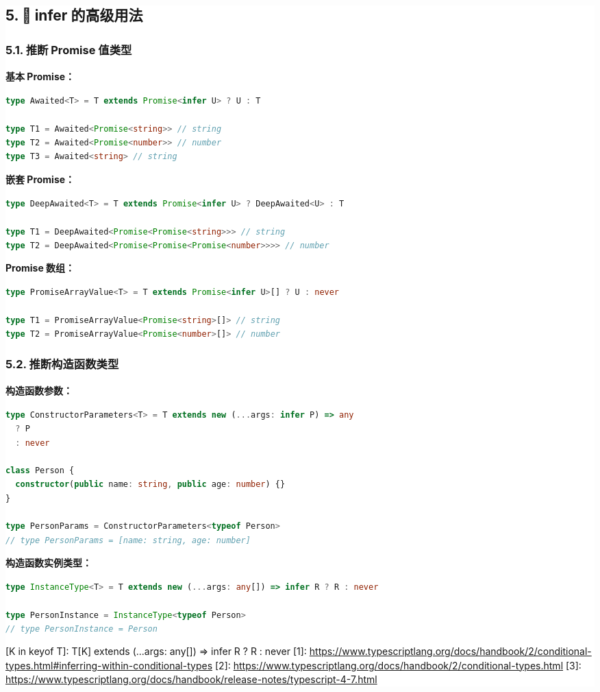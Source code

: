 ## 5. 🤔 infer 的高级用法

### 5.1. 推断 Promise 值类型

**基本 Promise：**

```typescript
type Awaited<T> = T extends Promise<infer U> ? U : T

type T1 = Awaited<Promise<string>> // string
type T2 = Awaited<Promise<number>> // number
type T3 = Awaited<string> // string
```

**嵌套 Promise：**

```typescript
type DeepAwaited<T> = T extends Promise<infer U> ? DeepAwaited<U> : T

type T1 = DeepAwaited<Promise<Promise<string>>> // string
type T2 = DeepAwaited<Promise<Promise<Promise<number>>>> // number
```

**Promise 数组：**

```typescript
type PromiseArrayValue<T> = T extends Promise<infer U>[] ? U : never

type T1 = PromiseArrayValue<Promise<string>[]> // string
type T2 = PromiseArrayValue<Promise<number>[]> // number
```

### 5.2. 推断构造函数类型

**构造函数参数：**

```typescript
type ConstructorParameters<T> = T extends new (...args: infer P) => any
  ? P
  : never

class Person {
  constructor(public name: string, public age: number) {}
}

type PersonParams = ConstructorParameters<typeof Person>
// type PersonParams = [name: string, age: number]
```

**构造函数实例类型：**

```typescript
type InstanceType<T> = T extends new (...args: any[]) => infer R ? R : never

type PersonInstance = InstanceType<typeof Person>
// type PersonInstance = Person
```


  [K in keyof T]: T[K] extends (...args: any[]) => infer R ? R : never
[1]: https://www.typescriptlang.org/docs/handbook/2/conditional-types.html#inferring-within-conditional-types
[2]: https://www.typescriptlang.org/docs/handbook/2/conditional-types.html
[3]: https://www.typescriptlang.org/docs/handbook/release-notes/typescript-4-7.html